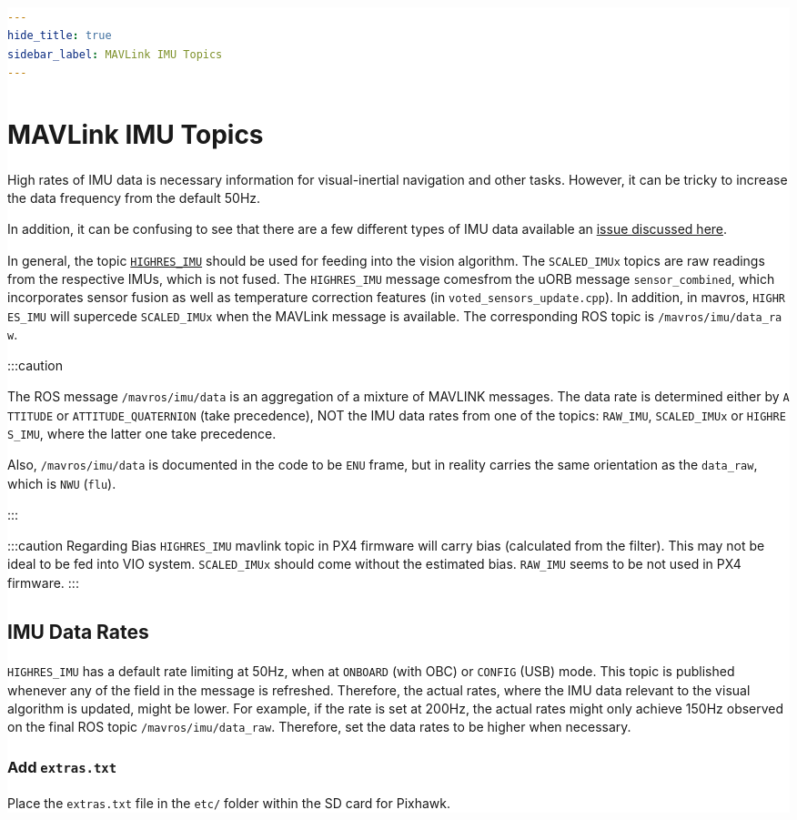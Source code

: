 ```yaml
---
hide_title: true
sidebar_label: MAVLink IMU Topics
---
```


# MAVLink IMU Topics

High rates of IMU data is necessary information for visual-inertial navigation and other tasks. However, it can be tricky to increase the data frequency from the default 50Hz.

In addition, it can be confusing to see that there are a few different types of IMU data available an [issue discussed here](https://github.com/PX4/Firmware/issues/9796).

In general, the topic [`HIGHRES_IMU`](https://mavlink.io/en/messages/common.html#HIGHRES_IMU) should be used for feeding into the vision algorithm. The `SCALED_IMUx` topics are raw readings from the respective IMUs, which is not fused. The `HIGHRES_IMU` message comesfrom the uORB message `sensor_combined`, which incorporates sensor fusion as well as temperature correction features (in `voted_sensors_update.cpp`). In addition, in mavros, `HIGHRES_IMU` will supercede `SCALED_IMUx` when the MAVLink message is available. The corresponding ROS topic is `/mavros/imu/data_raw`.

:::caution

The ROS message `/mavros/imu/data` is an aggregation of a mixture of MAVLINK messages. The data rate is determined either by `ATTITUDE` or `ATTITUDE_QUATERNION` (take precedence), NOT the IMU data rates from one of the topics: `RAW_IMU`, `SCALED_IMUx` or `HIGHRES_IMU`, where the latter one take precedence.


Also, `/mavros/imu/data` is documented in the code to be `ENU` frame, but in reality carries the same orientation as the `data_raw`, which is `NWU` (`flu`).

:::

:::caution Regarding Bias
`HIGHRES_IMU` mavlink topic in PX4 firmware will carry bias (calculated from the filter). This may not be ideal to be fed into VIO system.
`SCALED_IMUx` should come without the estimated bias.
`RAW_IMU` seems to be not used in PX4 firmware.
:::

## IMU Data Rates

`HIGHRES_IMU` has a default rate limiting at 50Hz, when at `ONBOARD` (with OBC) or `CONFIG` (USB) mode. This topic is published whenever any of the field in the message is refreshed. Therefore, the actual rates, where the IMU data relevant to the visual algorithm is updated, might be lower. For example, if the rate is set at 200Hz, the actual rates might only achieve 150Hz observed on the final ROS topic `/mavros/imu/data_raw`. Therefore, set the data rates to be higher when necessary.

### Add `extras.txt`

Place the `extras.txt` file in the `etc/` folder within the SD card for Pixhawk.
